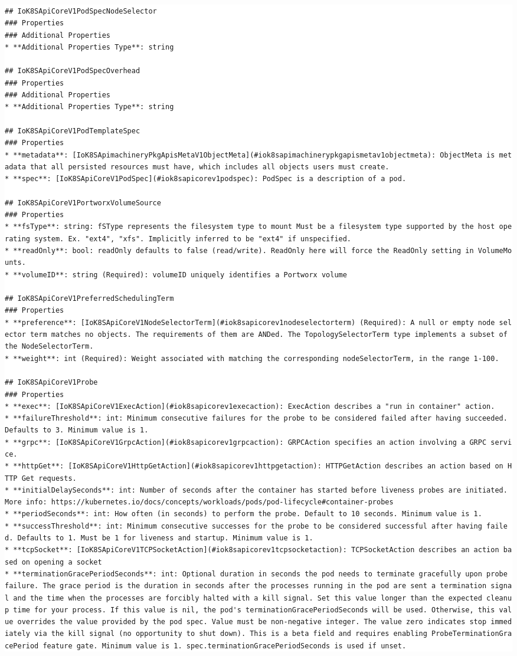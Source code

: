 ``` <quantity>        ::= <signedNumber><suffix>
## IoK8SApiCoreV1PodSpecNodeSelector
### Properties
### Additional Properties
* **Additional Properties Type**: string

## IoK8SApiCoreV1PodSpecOverhead
### Properties
### Additional Properties
* **Additional Properties Type**: string

## IoK8SApiCoreV1PodTemplateSpec
### Properties
* **metadata**: [IoK8SApimachineryPkgApisMetaV1ObjectMeta](#iok8sapimachinerypkgapismetav1objectmeta): ObjectMeta is metadata that all persisted resources must have, which includes all objects users must create.
* **spec**: [IoK8SApiCoreV1PodSpec](#iok8sapicorev1podspec): PodSpec is a description of a pod.

## IoK8SApiCoreV1PortworxVolumeSource
### Properties
* **fsType**: string: fSType represents the filesystem type to mount Must be a filesystem type supported by the host operating system. Ex. "ext4", "xfs". Implicitly inferred to be "ext4" if unspecified.
* **readOnly**: bool: readOnly defaults to false (read/write). ReadOnly here will force the ReadOnly setting in VolumeMounts.
* **volumeID**: string (Required): volumeID uniquely identifies a Portworx volume

## IoK8SApiCoreV1PreferredSchedulingTerm
### Properties
* **preference**: [IoK8SApiCoreV1NodeSelectorTerm](#iok8sapicorev1nodeselectorterm) (Required): A null or empty node selector term matches no objects. The requirements of them are ANDed. The TopologySelectorTerm type implements a subset of the NodeSelectorTerm.
* **weight**: int (Required): Weight associated with matching the corresponding nodeSelectorTerm, in the range 1-100.

## IoK8SApiCoreV1Probe
### Properties
* **exec**: [IoK8SApiCoreV1ExecAction](#iok8sapicorev1execaction): ExecAction describes a "run in container" action.
* **failureThreshold**: int: Minimum consecutive failures for the probe to be considered failed after having succeeded. Defaults to 3. Minimum value is 1.
* **grpc**: [IoK8SApiCoreV1GrpcAction](#iok8sapicorev1grpcaction): GRPCAction specifies an action involving a GRPC service.
* **httpGet**: [IoK8SApiCoreV1HttpGetAction](#iok8sapicorev1httpgetaction): HTTPGetAction describes an action based on HTTP Get requests.
* **initialDelaySeconds**: int: Number of seconds after the container has started before liveness probes are initiated. More info: https://kubernetes.io/docs/concepts/workloads/pods/pod-lifecycle#container-probes
* **periodSeconds**: int: How often (in seconds) to perform the probe. Default to 10 seconds. Minimum value is 1.
* **successThreshold**: int: Minimum consecutive successes for the probe to be considered successful after having failed. Defaults to 1. Must be 1 for liveness and startup. Minimum value is 1.
* **tcpSocket**: [IoK8SApiCoreV1TCPSocketAction](#iok8sapicorev1tcpsocketaction): TCPSocketAction describes an action based on opening a socket
* **terminationGracePeriodSeconds**: int: Optional duration in seconds the pod needs to terminate gracefully upon probe failure. The grace period is the duration in seconds after the processes running in the pod are sent a termination signal and the time when the processes are forcibly halted with a kill signal. Set this value longer than the expected cleanup time for your process. If this value is nil, the pod's terminationGracePeriodSeconds will be used. Otherwise, this value overrides the value provided by the pod spec. Value must be non-negative integer. The value zero indicates stop immediately via the kill signal (no opportunity to shut down). This is a beta field and requires enabling ProbeTerminationGracePeriod feature gate. Minimum value is 1. spec.terminationGracePeriodSeconds is used if unset.
```
